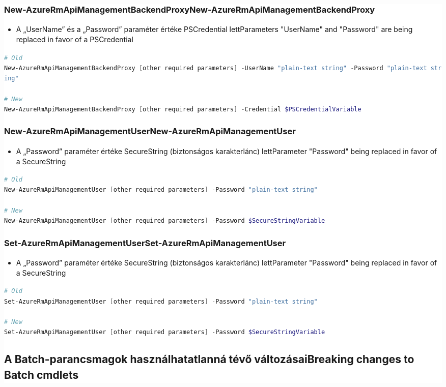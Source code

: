 ### <a name="new-azurermapimanagementbackendproxy"></a><span data-ttu-id="bebda-115">**New-AzureRmApiManagementBackendProxy**</span><span class="sxs-lookup"><span data-stu-id="bebda-115">**New-AzureRmApiManagementBackendProxy**</span></span>
- <span data-ttu-id="bebda-116">A „UserName” és a „Password” paraméter értéke PSCredential lett</span><span class="sxs-lookup"><span data-stu-id="bebda-116">Parameters "UserName" and "Password" are being replaced in favor of a PSCredential</span></span>

```powershell
# Old
New-AzureRmApiManagementBackendProxy [other required parameters] -UserName "plain-text string" -Password "plain-text string"

# New
New-AzureRmApiManagementBackendProxy [other required parameters] -Credential $PSCredentialVariable
```

### <a name="new-azurermapimanagementuser"></a><span data-ttu-id="bebda-117">**New-AzureRmApiManagementUser**</span><span class="sxs-lookup"><span data-stu-id="bebda-117">**New-AzureRmApiManagementUser**</span></span>
- <span data-ttu-id="bebda-118">A „Password” paraméter értéke SecureString (biztonságos karakterlánc) lett</span><span class="sxs-lookup"><span data-stu-id="bebda-118">Parameter "Password" being replaced in favor of a SecureString</span></span>

```powershell
# Old
New-AzureRmApiManagementUser [other required parameters] -Password "plain-text string"

# New
New-AzureRmApiManagementUser [other required parameters] -Password $SecureStringVariable
```

### <a name="set-azurermapimanagementuser"></a><span data-ttu-id="bebda-119">**Set-AzureRmApiManagementUser**</span><span class="sxs-lookup"><span data-stu-id="bebda-119">**Set-AzureRmApiManagementUser**</span></span>
- <span data-ttu-id="bebda-120">A „Password” paraméter értéke SecureString (biztonságos karakterlánc) lett</span><span class="sxs-lookup"><span data-stu-id="bebda-120">Parameter "Password" being replaced in favor of a SecureString</span></span>

```powershell
# Old
Set-AzureRmApiManagementUser [other required parameters] -Password "plain-text string"

# New
Set-AzureRmApiManagementUser [other required parameters] -Password $SecureStringVariable
```

## <a name="breaking-changes-to-batch-cmdlets"></a><span data-ttu-id="bebda-121">A Batch-parancsmagok használhatatlanná tévő változásai</span><span class="sxs-lookup"><span data-stu-id="bebda-121">Breaking changes to Batch cmdlets</span></span>
